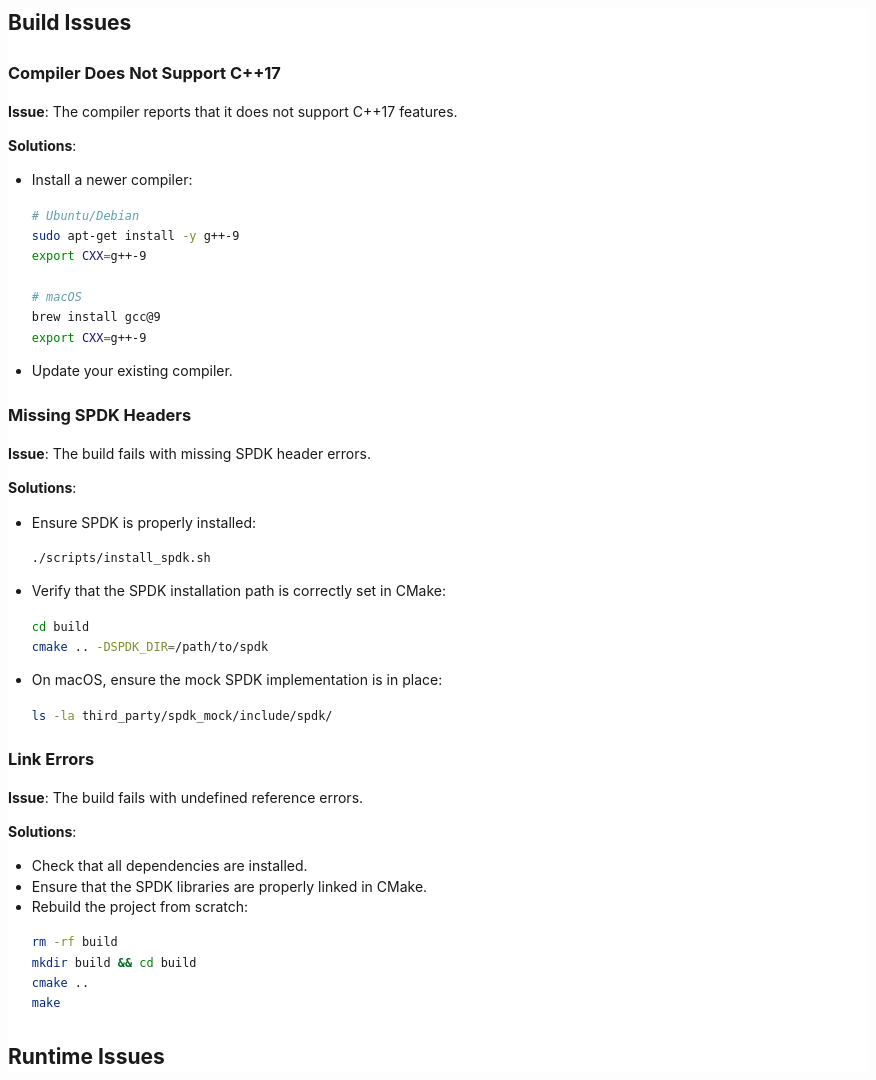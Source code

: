 ## Build Issues

### Compiler Does Not Support C++17

**Issue**: The compiler reports that it does not support C++17 features.

**Solutions**:
- Install a newer compiler:
  ```bash
  # Ubuntu/Debian
  sudo apt-get install -y g++-9
  export CXX=g++-9
  
  # macOS
  brew install gcc@9
  export CXX=g++-9
  ```
- Update your existing compiler.

### Missing SPDK Headers

**Issue**: The build fails with missing SPDK header errors.

**Solutions**:
- Ensure SPDK is properly installed:
  ```bash
  ./scripts/install_spdk.sh
  ```
- Verify that the SPDK installation path is correctly set in CMake:
  ```bash
  cd build
  cmake .. -DSPDK_DIR=/path/to/spdk
  ```
- On macOS, ensure the mock SPDK implementation is in place:
  ```bash
  ls -la third_party/spdk_mock/include/spdk/
  ```

### Link Errors

**Issue**: The build fails with undefined reference errors.

**Solutions**:
- Check that all dependencies are installed.
- Ensure that the SPDK libraries are properly linked in CMake.
- Rebuild the project from scratch:
  ```bash
  rm -rf build
  mkdir build && cd build
  cmake ..
  make
  ```

## Runtime Issues
